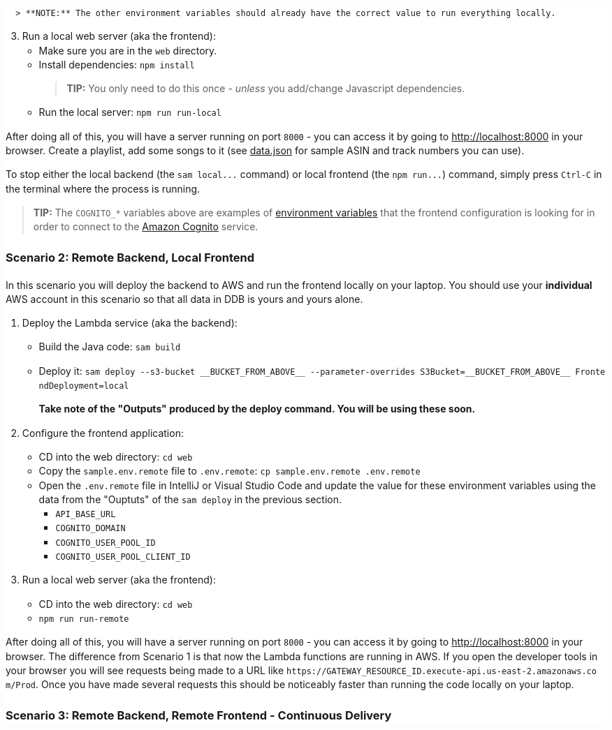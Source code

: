       > **NOTE:** The other environment variables should already have the correct value to run everything locally.

3. Run a local web server (aka the frontend):
   - Make sure you are in the `web` directory.
   - Install dependencies: `npm install`
       > **TIP:** You only need to do this once - _unless_ you add/change Javascript dependencies.
   - Run the local server: `npm run run-local`

After doing all of this, you will have a server running on port `8000` - you can access it by going to [http://localhost:8000](http://localhost:8000) in your browser. Create a playlist, add some songs to it (see [data.json](./data/musicdata.json) for sample ASIN and track numbers you can use).

To stop either the local backend (the `sam local...` command) or local frontend (the `npm run...`) command, simply press `Ctrl-C` in the terminal where the process is running.

> **TIP:** The `COGNITO_*` variables above are examples of [environment variables](https://en.wikipedia.org/wiki/Environment_variable) that the frontend configuration is looking for in order to connect to the [Amazon Cognito](https://docs.aws.amazon.com/cognito/latest/developerguide/what-is-amazon-cognito.html) service.

### Scenario 2: Remote Backend, Local Frontend

In this scenario you will deploy the backend to AWS and run the frontend locally on your laptop. You should use your **individual** AWS account in this scenario so that all data in DDB is yours and yours alone.

1. Deploy the Lambda service (aka the backend):
   - Build the Java code: `sam build`
   - Deploy it: `sam deploy --s3-bucket __BUCKET_FROM_ABOVE__ --parameter-overrides S3Bucket=__BUCKET_FROM_ABOVE__ FrontendDeployment=local`

     **Take note of the "Outputs" produced by the deploy command. You will be using these soon.**
2. Configure the frontend application:
   - CD into the web directory: `cd web`
   - Copy the `sample.env.remote` file to `.env.remote`: `cp sample.env.remote .env.remote`
   - Open the `.env.remote` file in IntelliJ or Visual Studio Code and update the value for these environment variables using the data from the "Ouptuts" of the `sam deploy` in the previous section.
      - `API_BASE_URL`
      - `COGNITO_DOMAIN`
      - `COGNITO_USER_POOL_ID`
      - `COGNITO_USER_POOL_CLIENT_ID`

3. Run a local web server (aka the frontend):
   - CD into the web directory: `cd web`
   - `npm run run-remote`

After doing all of this, you will have a server running on port `8000` - you can access it by going to [http://localhost:8000](http://localhost:8000) in your browser. The difference from Scenario 1 is that now the Lambda functions are running in AWS. If you open the developer tools in your browser you will see requests being made to a URL like `https://GATEWAY_RESOURCE_ID.execute-api.us-east-2.amazonaws.com/Prod`. Once you have made several requests this should be noticeably faster than running the code locally on your laptop.

### Scenario 3: Remote Backend, Remote Frontend - Continuous Delivery
